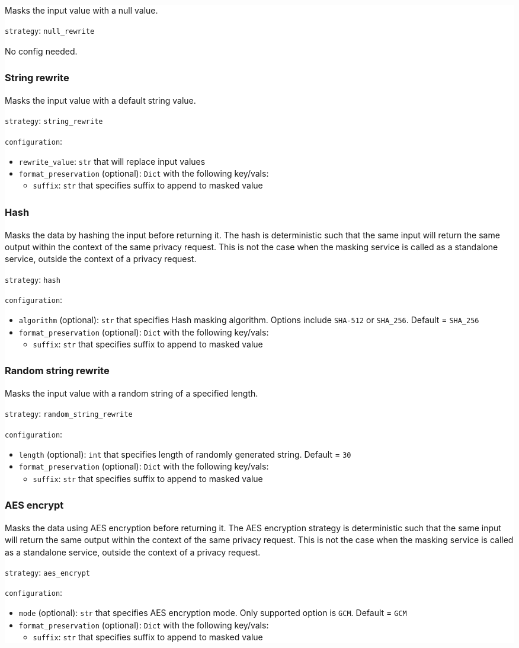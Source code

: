 Masks the input value with a null value.

`strategy`: `null_rewrite`

No config needed.

### String rewrite

Masks the input value with a default string value.

`strategy`: `string_rewrite`

`configuration`:

- `rewrite_value`: `str` that will replace input values
- `format_preservation` (optional): `Dict` with the following key/vals:
  - `suffix`: `str` that specifies suffix to append to masked value

### Hash

Masks the data by hashing the input before returning it. The hash is deterministic such that the same input will return the same output within the context of the same privacy request. This is not the case when the masking service is called as a standalone service, outside the context of a privacy request.

`strategy`: `hash`

`configuration`:

- `algorithm` (optional): `str` that specifies Hash masking algorithm. Options include `SHA-512` or `SHA_256`. Default = `SHA_256`
- `format_preservation` (optional): `Dict` with the following key/vals:
  - `suffix`: `str` that specifies suffix to append to masked value

### Random string rewrite

Masks the input value with a random string of a specified length.

`strategy`: `random_string_rewrite`

`configuration`:

- `length` (optional): `int` that specifies length of randomly generated string. Default = `30`
- `format_preservation` (optional): `Dict` with the following key/vals:
  - `suffix`: `str` that specifies suffix to append to masked value

### AES encrypt

Masks the data using AES encryption before returning it. The AES encryption strategy is deterministic such that the same input will return the same output within the context of the same privacy request. This is not the case when the masking service is called as a standalone service, outside the context of a privacy request.

`strategy`: `aes_encrypt`

`configuration`:

- `mode` (optional): `str` that specifies AES encryption mode. Only supported option is `GCM`. Default = `GCM`
- `format_preservation` (optional): `Dict` with the following key/vals:
  - `suffix`: `str` that specifies suffix to append to masked value

